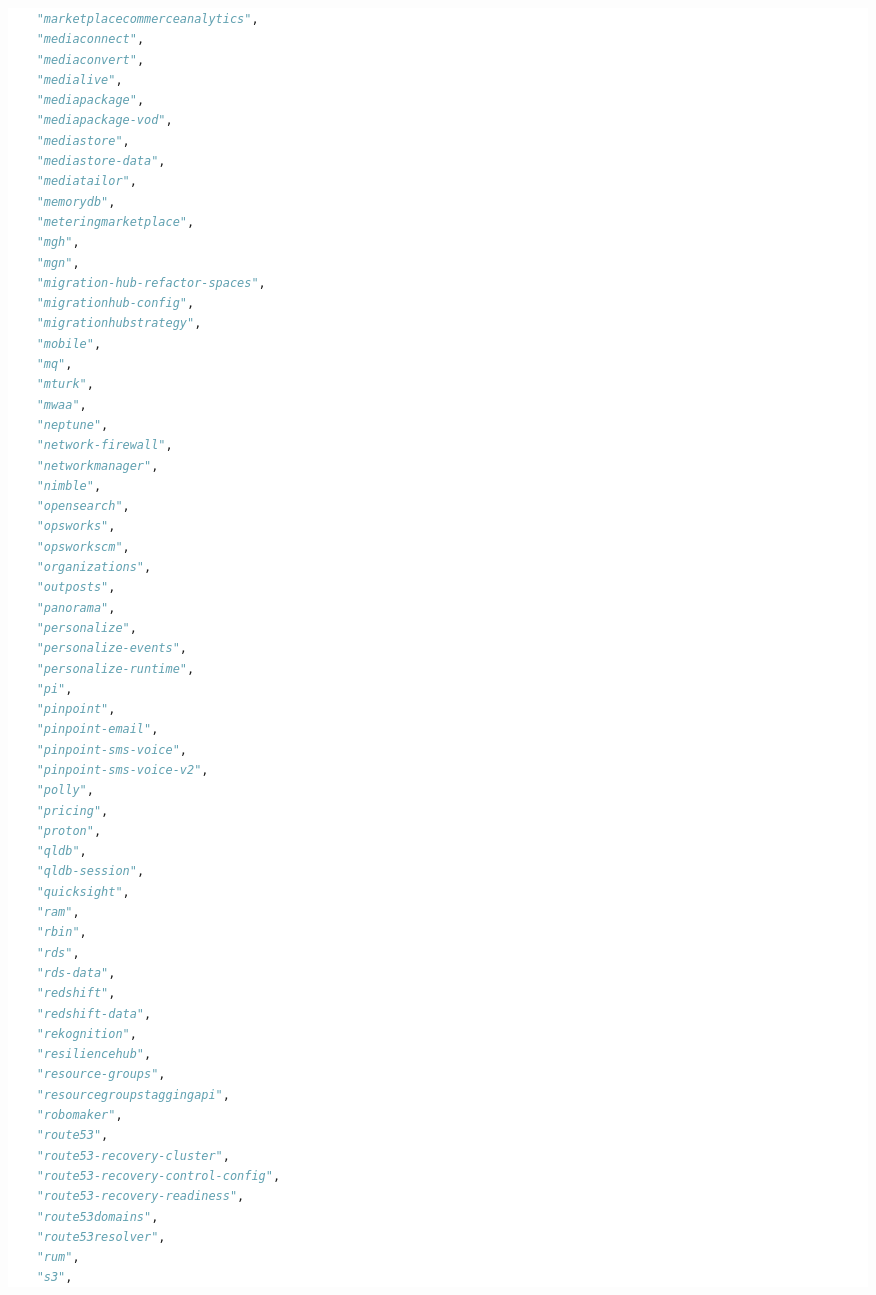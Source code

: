 ```python title="Definition"
    "marketplacecommerceanalytics",
    "mediaconnect",
    "mediaconvert",
    "medialive",
    "mediapackage",
    "mediapackage-vod",
    "mediastore",
    "mediastore-data",
    "mediatailor",
    "memorydb",
    "meteringmarketplace",
    "mgh",
    "mgn",
    "migration-hub-refactor-spaces",
    "migrationhub-config",
    "migrationhubstrategy",
    "mobile",
    "mq",
    "mturk",
    "mwaa",
    "neptune",
    "network-firewall",
    "networkmanager",
    "nimble",
    "opensearch",
    "opsworks",
    "opsworkscm",
    "organizations",
    "outposts",
    "panorama",
    "personalize",
    "personalize-events",
    "personalize-runtime",
    "pi",
    "pinpoint",
    "pinpoint-email",
    "pinpoint-sms-voice",
    "pinpoint-sms-voice-v2",
    "polly",
    "pricing",
    "proton",
    "qldb",
    "qldb-session",
    "quicksight",
    "ram",
    "rbin",
    "rds",
    "rds-data",
    "redshift",
    "redshift-data",
    "rekognition",
    "resiliencehub",
    "resource-groups",
    "resourcegroupstaggingapi",
    "robomaker",
    "route53",
    "route53-recovery-cluster",
    "route53-recovery-control-config",
    "route53-recovery-readiness",
    "route53domains",
    "route53resolver",
    "rum",
    "s3",
```